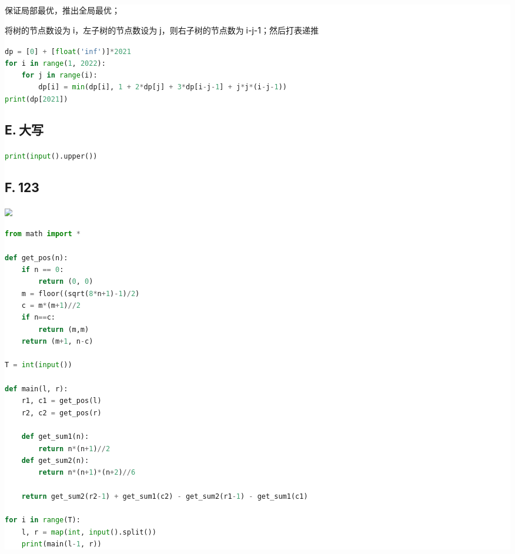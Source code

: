 保证局部最优，推出全局最优；

将树的节点数设为 i，左子树的节点数设为 j，则右子树的节点数为 i-j-1；然后打表递推

```python
dp = [0] + [float('inf')]*2021
for i in range(1, 2022):
    for j in range(i):
        dp[i] = min(dp[i], 1 + 2*dp[j] + 3*dp[i-j-1] + j*j*(i-j-1))
print(dp[2021])
```



## E. 大写

```python
print(input().upper())
```


## F. 123

<img src="https://img-blog.csdnimg.cn/3e2cec7a934344c5bcfb7772aee4aa94.png" style="zoom:80%">

```python
from math import *

def get_pos(n):
    if n == 0:
        return (0, 0)
    m = floor((sqrt(8*n+1)-1)/2)
    c = m*(m+1)//2
    if n==c:
        return (m,m)
    return (m+1, n-c)
 
T = int(input())

def main(l, r):
    r1, c1 = get_pos(l)
    r2, c2 = get_pos(r)
    
    def get_sum1(n):
        return n*(n+1)//2
    def get_sum2(n):
        return n*(n+1)*(n+2)//6
    
    return get_sum2(r2-1) + get_sum1(c2) - get_sum2(r1-1) - get_sum1(c1)
    
for i in range(T):
    l, r = map(int, input().split())
    print(main(l-1, r))
```
